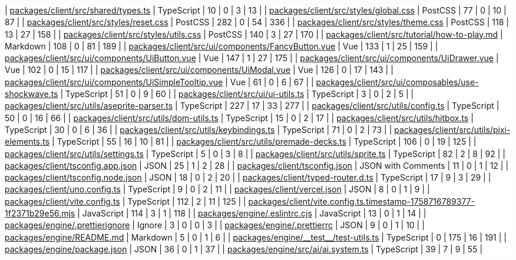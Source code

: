 | [packages/client/src/shared/types.ts](/packages/client/src/shared/types.ts) | TypeScript | 10 | 0 | 3 | 13 |
| [packages/client/src/styles/global.css](/packages/client/src/styles/global.css) | PostCSS | 77 | 0 | 10 | 87 |
| [packages/client/src/styles/reset.css](/packages/client/src/styles/reset.css) | PostCSS | 282 | 0 | 54 | 336 |
| [packages/client/src/styles/theme.css](/packages/client/src/styles/theme.css) | PostCSS | 118 | 13 | 27 | 158 |
| [packages/client/src/styles/utils.css](/packages/client/src/styles/utils.css) | PostCSS | 140 | 3 | 27 | 170 |
| [packages/client/src/tutorial/how-to-play.md](/packages/client/src/tutorial/how-to-play.md) | Markdown | 108 | 0 | 81 | 189 |
| [packages/client/src/ui/components/FancyButton.vue](/packages/client/src/ui/components/FancyButton.vue) | Vue | 133 | 1 | 25 | 159 |
| [packages/client/src/ui/components/UiButton.vue](/packages/client/src/ui/components/UiButton.vue) | Vue | 147 | 1 | 27 | 175 |
| [packages/client/src/ui/components/UiDrawer.vue](/packages/client/src/ui/components/UiDrawer.vue) | Vue | 102 | 0 | 15 | 117 |
| [packages/client/src/ui/components/UiModal.vue](/packages/client/src/ui/components/UiModal.vue) | Vue | 126 | 0 | 17 | 143 |
| [packages/client/src/ui/components/UiSimpleTooltip.vue](/packages/client/src/ui/components/UiSimpleTooltip.vue) | Vue | 61 | 0 | 6 | 67 |
| [packages/client/src/ui/composables/use-shockwave.ts](/packages/client/src/ui/composables/use-shockwave.ts) | TypeScript | 51 | 0 | 9 | 60 |
| [packages/client/src/ui/ui-utils.ts](/packages/client/src/ui/ui-utils.ts) | TypeScript | 3 | 0 | 2 | 5 |
| [packages/client/src/utils/aseprite-parser.ts](/packages/client/src/utils/aseprite-parser.ts) | TypeScript | 227 | 17 | 33 | 277 |
| [packages/client/src/utils/config.ts](/packages/client/src/utils/config.ts) | TypeScript | 50 | 0 | 16 | 66 |
| [packages/client/src/utils/dom-utils.ts](/packages/client/src/utils/dom-utils.ts) | TypeScript | 15 | 0 | 2 | 17 |
| [packages/client/src/utils/hitbox.ts](/packages/client/src/utils/hitbox.ts) | TypeScript | 30 | 0 | 6 | 36 |
| [packages/client/src/utils/keybindings.ts](/packages/client/src/utils/keybindings.ts) | TypeScript | 71 | 0 | 2 | 73 |
| [packages/client/src/utils/pixi-elements.ts](/packages/client/src/utils/pixi-elements.ts) | TypeScript | 55 | 16 | 10 | 81 |
| [packages/client/src/utils/premade-decks.ts](/packages/client/src/utils/premade-decks.ts) | TypeScript | 106 | 0 | 19 | 125 |
| [packages/client/src/utils/settings.ts](/packages/client/src/utils/settings.ts) | TypeScript | 5 | 0 | 3 | 8 |
| [packages/client/src/utils/sprite.ts](/packages/client/src/utils/sprite.ts) | TypeScript | 82 | 2 | 8 | 92 |
| [packages/client/tsconfig.app.json](/packages/client/tsconfig.app.json) | JSON | 25 | 1 | 2 | 28 |
| [packages/client/tsconfig.json](/packages/client/tsconfig.json) | JSON with Comments | 11 | 0 | 1 | 12 |
| [packages/client/tsconfig.node.json](/packages/client/tsconfig.node.json) | JSON | 18 | 0 | 2 | 20 |
| [packages/client/typed-router.d.ts](/packages/client/typed-router.d.ts) | TypeScript | 17 | 9 | 3 | 29 |
| [packages/client/uno.config.ts](/packages/client/uno.config.ts) | TypeScript | 9 | 0 | 2 | 11 |
| [packages/client/vercel.json](/packages/client/vercel.json) | JSON | 8 | 0 | 1 | 9 |
| [packages/client/vite.config.ts](/packages/client/vite.config.ts) | TypeScript | 112 | 2 | 11 | 125 |
| [packages/client/vite.config.ts.timestamp-1758716789377-1f2371b29e56.mjs](/packages/client/vite.config.ts.timestamp-1758716789377-1f2371b29e56.mjs) | JavaScript | 114 | 3 | 1 | 118 |
| [packages/engine/.eslintrc.cjs](/packages/engine/.eslintrc.cjs) | JavaScript | 13 | 0 | 1 | 14 |
| [packages/engine/.prettierignore](/packages/engine/.prettierignore) | Ignore | 3 | 0 | 0 | 3 |
| [packages/engine/.prettierrc](/packages/engine/.prettierrc) | JSON | 9 | 0 | 1 | 10 |
| [packages/engine/README.md](/packages/engine/README.md) | Markdown | 5 | 0 | 1 | 6 |
| [packages/engine/\_\_test\_\_/test-utils.ts](/packages/engine/__test__/test-utils.ts) | TypeScript | 0 | 175 | 16 | 191 |
| [packages/engine/package.json](/packages/engine/package.json) | JSON | 36 | 0 | 1 | 37 |
| [packages/engine/src/ai/ai.system.ts](/packages/engine/src/ai/ai.system.ts) | TypeScript | 39 | 7 | 9 | 55 |